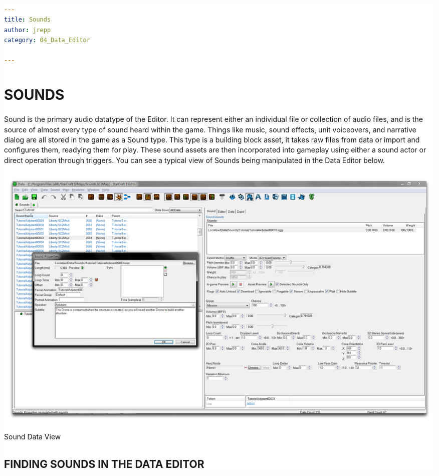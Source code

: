 ```yaml
---
title: Sounds
author: jrepp
category: 04_Data_Editor

---
```

SOUNDS
======

Sound is the primary audio datatype of the Editor. It can represent
either an individual file or collection of audio files, and is the
source of almost every type of sound heard within the game. Things like
music, sound effects, unit voiceovers, and narrative dialog are all
stored in the game as a Sound type. This type is a building block asset,
it takes raw files from data or import and configures them, readying
them for play. These sound assets are then incorporated into gameplay
using either a sound actor or direct operation through triggers. You can
see a typical view of Sounds being manipulated in the Data Editor below.

![Image](./076_Sounds/image1.png)

Sound Data View

FINDING SOUNDS IN THE DATA EDITOR
---------------------------------
